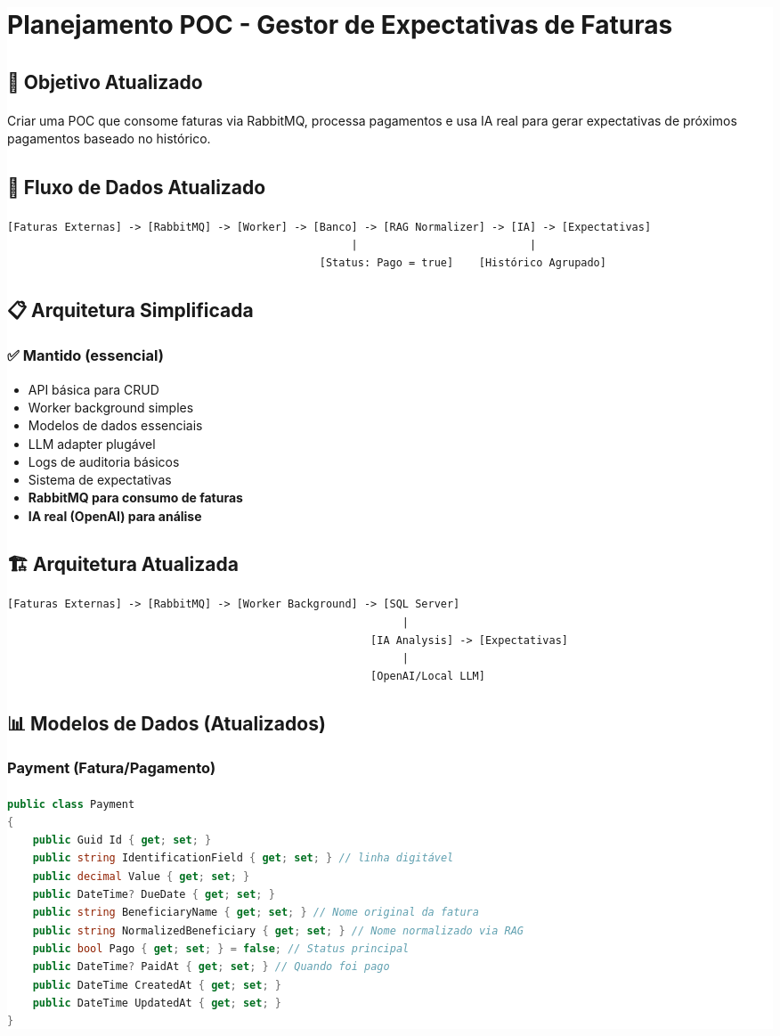 # Planejamento POC - Gestor de Expectativas de Faturas

## 🎯 Objetivo Atualizado
Criar uma POC que consome faturas via RabbitMQ, processa pagamentos e usa IA real para gerar expectativas de próximos pagamentos baseado no histórico.

## 🔄 Fluxo de Dados Atualizado

```
[Faturas Externas] -> [RabbitMQ] -> [Worker] -> [Banco] -> [RAG Normalizer] -> [IA] -> [Expectativas]
                                                      |                           |
                                                 [Status: Pago = true]    [Histórico Agrupado]
```

## 📋 Arquitetura Simplificada

### ✅ Mantido (essencial)
- API básica para CRUD
- Worker background simples
- Modelos de dados essenciais
- LLM adapter plugável
- Logs de auditoria básicos
- Sistema de expectativas
- **RabbitMQ para consumo de faturas**
- **IA real (OpenAI) para análise**

## 🏗️ Arquitetura Atualizada

```
[Faturas Externas] -> [RabbitMQ] -> [Worker Background] -> [SQL Server]
                                                              |
                                                         [IA Analysis] -> [Expectativas]
                                                              |
                                                         [OpenAI/Local LLM]
```

## 📊 Modelos de Dados (Atualizados)

### Payment (Fatura/Pagamento)
```csharp
public class Payment
{
    public Guid Id { get; set; }
    public string IdentificationField { get; set; } // linha digitável
    public decimal Value { get; set; }
    public DateTime? DueDate { get; set; }
    public string BeneficiaryName { get; set; } // Nome original da fatura
    public string NormalizedBeneficiary { get; set; } // Nome normalizado via RAG
    public bool Pago { get; set; } = false; // Status principal
    public DateTime? PaidAt { get; set; } // Quando foi pago
    public DateTime CreatedAt { get; set; }
    public DateTime UpdatedAt { get; set; }
}
```
